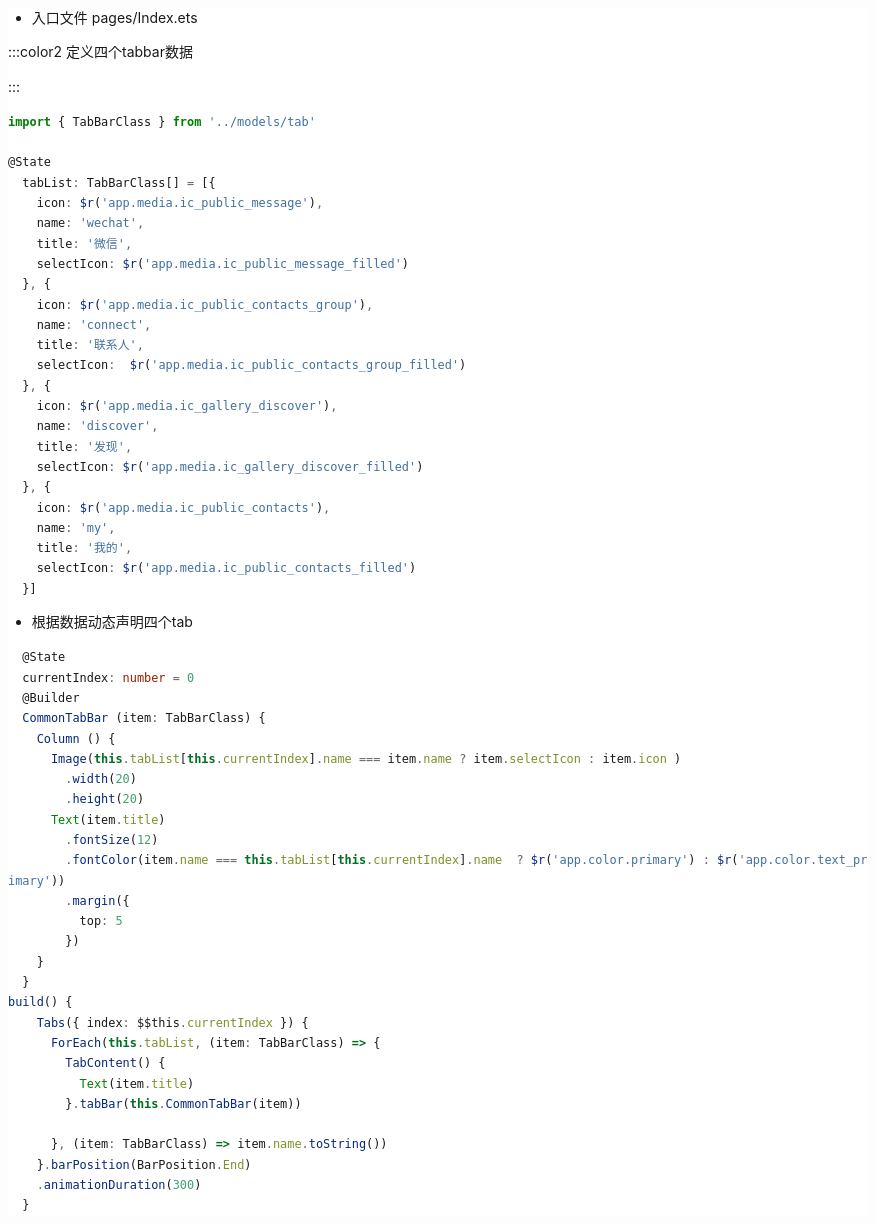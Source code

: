 + 入口文件 pages/Index.ets

:::color2
定义四个tabbar数据

:::

```typescript
import { TabBarClass } from '../models/tab'

@State
  tabList: TabBarClass[] = [{
    icon: $r('app.media.ic_public_message'),
    name: 'wechat',
    title: '微信',
    selectIcon: $r('app.media.ic_public_message_filled')
  }, {
    icon: $r('app.media.ic_public_contacts_group'),
    name: 'connect',
    title: '联系人',
    selectIcon:  $r('app.media.ic_public_contacts_group_filled')
  }, {
    icon: $r('app.media.ic_gallery_discover'),
    name: 'discover',
    title: '发现',
    selectIcon: $r('app.media.ic_gallery_discover_filled')
  }, {
    icon: $r('app.media.ic_public_contacts'),
    name: 'my',
    title: '我的',
    selectIcon: $r('app.media.ic_public_contacts_filled')
  }]
```

+ 根据数据动态声明四个tab

```typescript
  @State
  currentIndex: number = 0
  @Builder
  CommonTabBar (item: TabBarClass) {
    Column () {
      Image(this.tabList[this.currentIndex].name === item.name ? item.selectIcon : item.icon )
        .width(20)
        .height(20)
      Text(item.title)
        .fontSize(12)
        .fontColor(item.name === this.tabList[this.currentIndex].name  ? $r('app.color.primary') : $r('app.color.text_primary'))
        .margin({
          top: 5
        })
    }
  }
build() {
    Tabs({ index: $$this.currentIndex }) {
      ForEach(this.tabList, (item: TabBarClass) => {
        TabContent() {
          Text(item.title)
        }.tabBar(this.CommonTabBar(item))

      }, (item: TabBarClass) => item.name.toString())
    }.barPosition(BarPosition.End)
    .animationDuration(300)
  }
```
